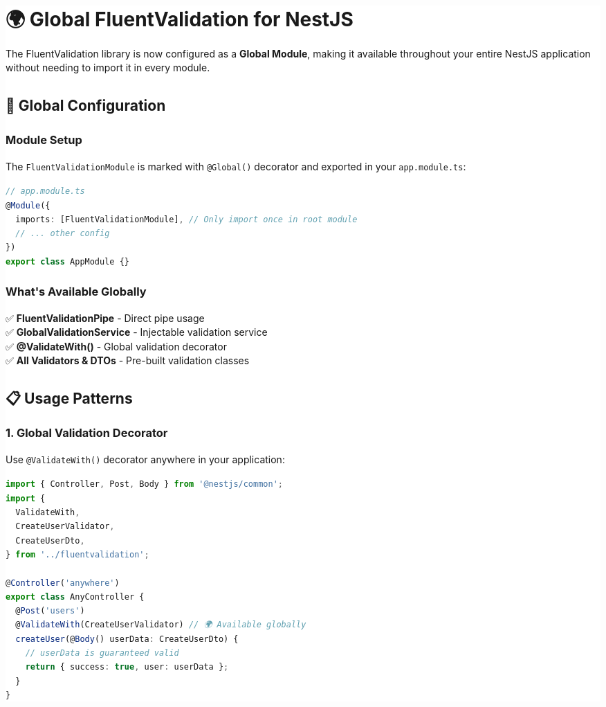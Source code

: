 # 🌍 Global FluentValidation for NestJS

The FluentValidation library is now configured as a **Global Module**, making it available throughout your entire NestJS application without needing to import it in every module.

## 🚀 Global Configuration

### Module Setup

The `FluentValidationModule` is marked with `@Global()` decorator and exported in your `app.module.ts`:

```typescript
// app.module.ts
@Module({
  imports: [FluentValidationModule], // Only import once in root module
  // ... other config
})
export class AppModule {}
```

### What's Available Globally

✅ **FluentValidationPipe** - Direct pipe usage  
✅ **GlobalValidationService** - Injectable validation service  
✅ **@ValidateWith()** - Global validation decorator  
✅ **All Validators & DTOs** - Pre-built validation classes

## 📋 Usage Patterns

### 1. Global Validation Decorator

Use `@ValidateWith()` decorator anywhere in your application:

```typescript
import { Controller, Post, Body } from '@nestjs/common';
import {
  ValidateWith,
  CreateUserValidator,
  CreateUserDto,
} from '../fluentvalidation';

@Controller('anywhere')
export class AnyController {
  @Post('users')
  @ValidateWith(CreateUserValidator) // 🌍 Available globally
  createUser(@Body() userData: CreateUserDto) {
    // userData is guaranteed valid
    return { success: true, user: userData };
  }
}
```
